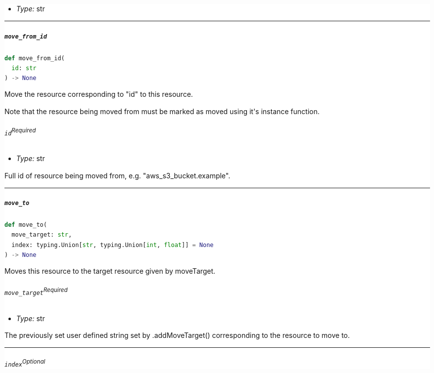 - *Type:* str

---

##### `move_from_id` <a name="move_from_id" id="rhizo-co-terraform-provider-oci.identityDataPlaneGenerateScopedAccessToken.IdentityDataPlaneGenerateScopedAccessToken.moveFromId"></a>

```python
def move_from_id(
  id: str
) -> None
```

Move the resource corresponding to "id" to this resource.

Note that the resource being moved from must be marked as moved using it's instance function.

###### `id`<sup>Required</sup> <a name="id" id="rhizo-co-terraform-provider-oci.identityDataPlaneGenerateScopedAccessToken.IdentityDataPlaneGenerateScopedAccessToken.moveFromId.parameter.id"></a>

- *Type:* str

Full id of resource being moved from, e.g. "aws_s3_bucket.example".

---

##### `move_to` <a name="move_to" id="rhizo-co-terraform-provider-oci.identityDataPlaneGenerateScopedAccessToken.IdentityDataPlaneGenerateScopedAccessToken.moveTo"></a>

```python
def move_to(
  move_target: str,
  index: typing.Union[str, typing.Union[int, float]] = None
) -> None
```

Moves this resource to the target resource given by moveTarget.

###### `move_target`<sup>Required</sup> <a name="move_target" id="rhizo-co-terraform-provider-oci.identityDataPlaneGenerateScopedAccessToken.IdentityDataPlaneGenerateScopedAccessToken.moveTo.parameter.moveTarget"></a>

- *Type:* str

The previously set user defined string set by .addMoveTarget() corresponding to the resource to move to.

---

###### `index`<sup>Optional</sup> <a name="index" id="rhizo-co-terraform-provider-oci.identityDataPlaneGenerateScopedAccessToken.IdentityDataPlaneGenerateScopedAccessToken.moveTo.parameter.index"></a>
